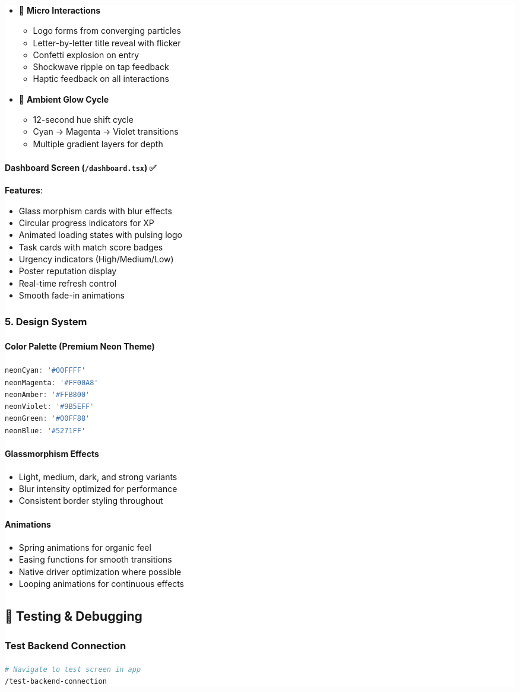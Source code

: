 - 🚀 **Micro Interactions**
  - Logo forms from converging particles
  - Letter-by-letter title reveal with flicker
  - Confetti explosion on entry
  - Shockwave ripple on tap feedback
  - Haptic feedback on all interactions
  
- 🌠 **Ambient Glow Cycle**
  - 12-second hue shift cycle
  - Cyan → Magenta → Violet transitions
  - Multiple gradient layers for depth

#### Dashboard Screen (`/dashboard.tsx`) ✅
**Features**:
- Glass morphism cards with blur effects
- Circular progress indicators for XP
- Animated loading states with pulsing logo
- Task cards with match score badges
- Urgency indicators (High/Medium/Low)
- Poster reputation display
- Real-time refresh control
- Smooth fade-in animations

### 5. Design System

#### Color Palette (Premium Neon Theme)
```typescript
neonCyan: '#00FFFF'
neonMagenta: '#FF00A8'
neonAmber: '#FFB800'
neonViolet: '#9B5EFF'
neonGreen: '#00FF88'
neonBlue: '#5271FF'
```

#### Glassmorphism Effects
- Light, medium, dark, and strong variants
- Blur intensity optimized for performance
- Consistent border styling throughout

#### Animations
- Spring animations for organic feel
- Easing functions for smooth transitions
- Native driver optimization where possible
- Looping animations for continuous effects

## 🔧 Testing & Debugging

### Test Backend Connection
```bash
# Navigate to test screen in app
/test-backend-connection
```
